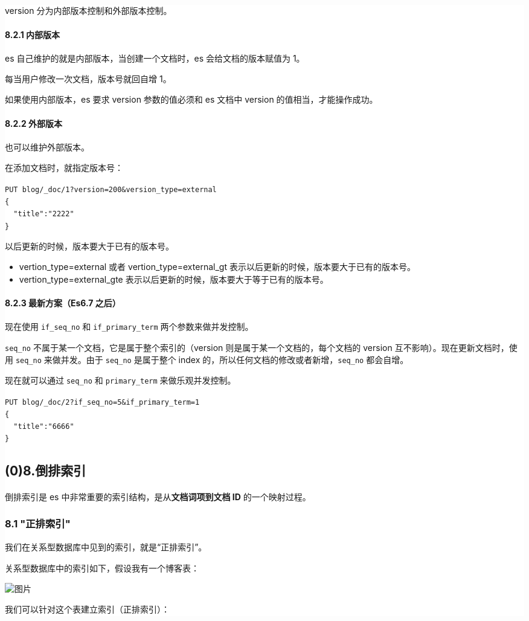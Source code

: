 version 分为内部版本控制和外部版本控制。

#### 8.2.1 内部版本

es 自己维护的就是内部版本，当创建一个文档时，es 会给文档的版本赋值为 1。

每当用户修改一次文档，版本号就回自增 1。

如果使用内部版本，es 要求 version 参数的值必须和 es 文档中 version 的值相当，才能操作成功。

#### 8.2.2 外部版本

也可以维护外部版本。

在添加文档时，就指定版本号：

```
PUT blog/_doc/1?version=200&version_type=external
{
  "title":"2222"
}
```

以后更新的时候，版本要大于已有的版本号。

- vertion_type=external 或者 vertion_type=external_gt 表示以后更新的时候，版本要大于已有的版本号。
- vertion_type=external_gte 表示以后更新的时候，版本要大于等于已有的版本号。

#### 8.2.3 最新方案（Es6.7 之后）

现在使用 `if_seq_no` 和 `if_primary_term` 两个参数来做并发控制。

`seq_no` 不属于某一个文档，它是属于整个索引的（version 则是属于某一个文档的，每个文档的 version 互不影响）。现在更新文档时，使用 `seq_no` 来做并发。由于 `seq_no` 是属于整个 index 的，所以任何文档的修改或者新增，`seq_no` 都会自增。

现在就可以通过 `seq_no` 和 `primary_term` 来做乐观并发控制。

```
PUT blog/_doc/2?if_seq_no=5&if_primary_term=1
{
  "title":"6666"
}
```



## (0)8.倒排索引

倒排索引是 es 中非常重要的索引结构，是从**文档词项到文档 ID** 的一个映射过程。

### 8.1 "正排索引"

我们在关系型数据库中见到的索引，就是“正排索引”。

关系型数据库中的索引如下，假设我有一个博客表：

![图片](E:\newbie\Exercise\test\typora\typora-user-images\es-8-01.jpg)

我们可以针对这个表建立索引（正排索引）：
